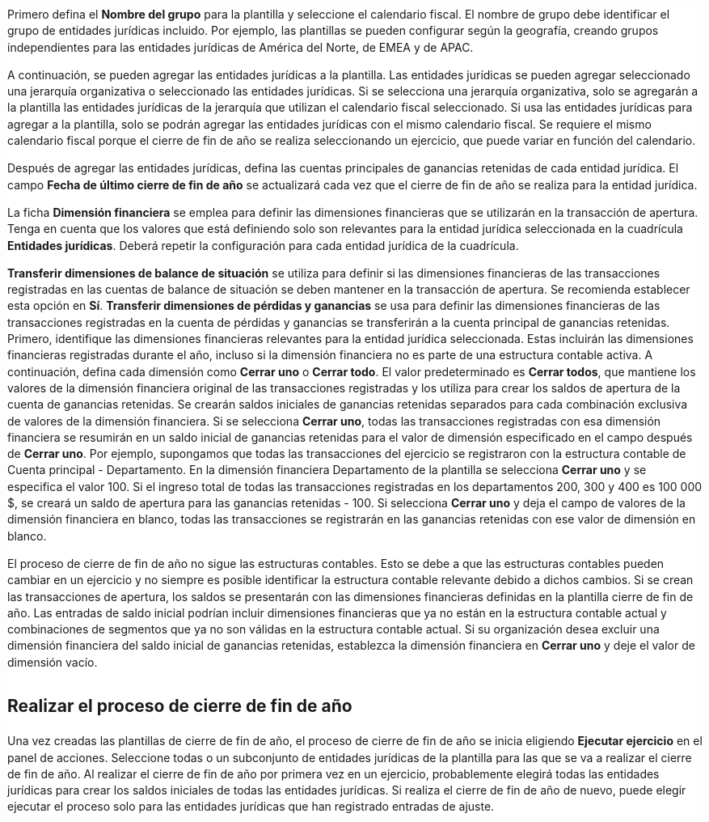 Primero defina el **Nombre del grupo** para la plantilla y seleccione el calendario fiscal. El nombre de grupo debe identificar el grupo de entidades jurídicas incluido.  Por ejemplo, las plantillas se pueden configurar según la geografía, creando grupos independientes para las entidades jurídicas de América del Norte, de EMEA y de APAC. 

A continuación, se pueden agregar las entidades jurídicas a la plantilla. Las entidades jurídicas se pueden agregar seleccionado una jerarquía organizativa o seleccionado las entidades jurídicas. Si se selecciona una jerarquía organizativa, solo se agregarán a la plantilla las entidades jurídicas de la jerarquía que utilizan el calendario fiscal seleccionado. Si usa las entidades jurídicas para agregar a la plantilla, solo se podrán agregar las entidades jurídicas con el mismo calendario fiscal. Se requiere el mismo calendario fiscal porque el cierre de fin de año se realiza seleccionando un ejercicio, que puede variar en función del calendario. 

Después de agregar las entidades jurídicas, defina las cuentas principales de ganancias retenidas de cada entidad jurídica. El campo **Fecha de último cierre de fin de año** se actualizará cada vez que el cierre de fin de año se realiza para la entidad jurídica. 

La ficha **Dimensión financiera** se emplea para definir las dimensiones financieras que se utilizarán en la transacción de apertura. Tenga en cuenta que los valores que está definiendo solo son relevantes para la entidad jurídica seleccionada en la cuadrícula **Entidades jurídicas**. Deberá repetir la configuración para cada entidad jurídica de la cuadrícula. 

**Transferir dimensiones de balance de situación** se utiliza para definir si las dimensiones financieras de las transacciones registradas en las cuentas de balance de situación se deben mantener en la transacción de apertura. Se recomienda establecer esta opción en **Sí**. **Transferir dimensiones de pérdidas y ganancias** se usa para definir las dimensiones financieras de las transacciones registradas en la cuenta de pérdidas y ganancias se transferirán a la cuenta principal de ganancias retenidas. Primero, identifique las dimensiones financieras relevantes para la entidad jurídica seleccionada. Estas incluirán las dimensiones financieras registradas durante el año, incluso si la dimensión financiera no es parte de una estructura contable activa. A continuación, defina cada dimensión como **Cerrar uno** o **Cerrar todo**.  El valor predeterminado es **Cerrar todos**, que mantiene los valores de la dimensión financiera original de las transacciones registradas y los utiliza para crear los saldos de apertura de la cuenta de ganancias retenidas. Se crearán saldos iniciales de ganancias retenidas separados para cada combinación exclusiva de valores de la dimensión financiera. Si se selecciona **Cerrar uno**, todas las transacciones registradas con esa dimensión financiera se resumirán en un saldo inicial de ganancias retenidas para el valor de dimensión especificado en el campo después de **Cerrar uno**. Por ejemplo, supongamos que todas las transacciones del ejercicio se registraron con la estructura contable de Cuenta principal - Departamento. En la dimensión financiera Departamento de la plantilla se selecciona **Cerrar uno** y se especifica el valor 100. Si el ingreso total de todas las transacciones registradas en los departamentos 200, 300 y 400 es 100 000 $, se creará un saldo de apertura para las ganancias retenidas - 100. Si selecciona **Cerrar uno** y deja el campo de valores de la dimensión financiera en blanco, todas las transacciones se registrarán en las ganancias retenidas con ese valor de dimensión en blanco. 

El proceso de cierre de fin de año no sigue las estructuras contables. Esto se debe a que las estructuras contables pueden cambiar en un ejercicio y no siempre es posible identificar la estructura contable relevante debido a dichos cambios.  Si se crean las transacciones de apertura, los saldos se presentarán con las dimensiones financieras definidas en la plantilla cierre de fin de año. Las entradas de saldo inicial podrían incluir dimensiones financieras que ya no están en la estructura contable actual y combinaciones de segmentos que ya no son válidas en la estructura contable actual. Si su organización desea excluir una dimensión financiera del saldo inicial de ganancias retenidas, establezca la dimensión financiera en **Cerrar uno** y deje el valor de dimensión vacío.

## <a name="run-the-year-end-close-process"></a>Realizar el proceso de cierre de fin de año
Una vez creadas las plantillas de cierre de fin de año, el proceso de cierre de fin de año se inicia eligiendo **Ejecutar ejercicio** en el panel de acciones. Seleccione todas o un subconjunto de entidades jurídicas de la plantilla para las que se va a realizar el cierre de fin de año. Al realizar el cierre de fin de año por primera vez en un ejercicio, probablemente elegirá todas las entidades jurídicas para crear los saldos iniciales de todas las entidades jurídicas. Si realiza el cierre de fin de año de nuevo, puede elegir ejecutar el proceso solo para las entidades jurídicas que han registrado entradas de ajuste. 
